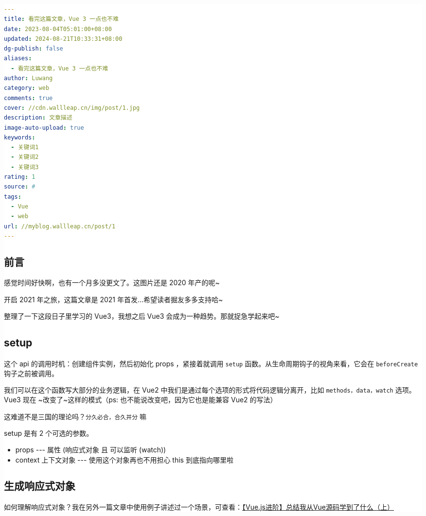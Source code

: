 ```yaml
---
title: 看完这篇文章，Vue 3 一点也不难
date: 2023-08-04T05:01:00+08:00
updated: 2024-08-21T10:33:31+08:00
dg-publish: false
aliases:
  - 看完这篇文章，Vue 3 一点也不难
author: Luwang
category: web
comments: true
cover: //cdn.wallleap.cn/img/post/1.jpg
description: 文章描述
image-auto-upload: true
keywords:
  - 关键词1
  - 关键词2
  - 关键词3
rating: 1
source: #
tags:
  - Vue
  - web
url: //myblog.wallleap.cn/post/1
---
```


## 前言

感觉时间好快啊，也有一个月多没更文了。这图片还是 2020 年产的呢~

开启 2021 年之旅，这篇文章是 2021 年首发...希望读者掘友多多支持哈~

整理了一下这段日子里学习的 Vue3，我想之后 Vue3 会成为一种趋势。那就捉急学起来吧~

## setup

这个 api 的调用时机：创建组件实例，然后初始化 props ，紧接着就调用 `setup` 函数。从生命周期钩子的视角来看，它会在 `beforeCreate` 钩子之前被调用。

我们可以在这个函数写大部分的业务逻辑，在 Vue2 中我们是通过每个选项的形式将代码逻辑分离开，比如 `methods，data，watch` 选项。Vue3 现在 ~改变了~这样的模式（ps: 也不能说改变吧，因为它也是能兼容 Vue2 的写法）

这难道不是三国的理论吗？`分久必合，合久并分` 嘛

setup 是有 2 个可选的参数。

- props --- 属性 (响应式对象 且 可以监听 (watch))
- context 上下文对象 --- 使用这个对象再也不用担心 this 到底指向哪里啦

## 生成响应式对象

如何理解响应式对象？我在另外一篇文章中使用例子讲述过一个场景，可查看：[【Vue.js进阶】总结我从Vue源码学到了什么（上）](https://juejin.cn/post/6899620558087356423#heading-5 "https://juejin.cn/post/6899620558087356423#heading-5")
